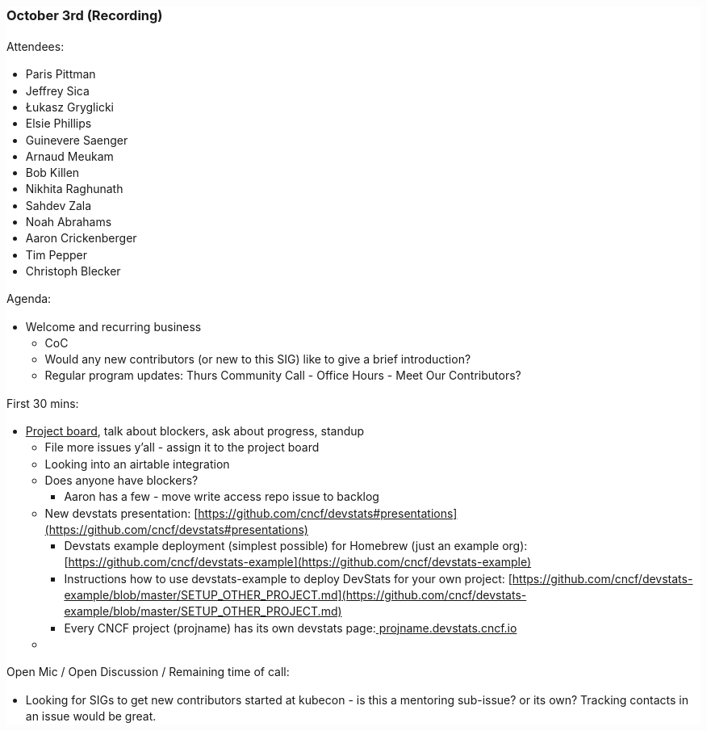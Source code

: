 
### October 3rd (Recording)

Attendees:



*   Paris Pittman
*   Jeffrey Sica
*   Łukasz Gryglicki
*   Elsie Phillips
*   Guinevere Saenger
*   Arnaud Meukam
*   Bob Killen
*   Nikhita Raghunath
*   Sahdev Zala 
*   Noah Abrahams
*   Aaron Crickenberger
*   Tim Pepper
*   Christoph Blecker

Agenda:



*   Welcome and recurring business 
    *   CoC
    *   Would any new contributors (or new to this SIG) like to give a brief introduction?
    *   Regular program updates: Thurs Community Call - Office Hours - Meet Our Contributors?

First 30 mins: 



*   [Project board](https://github.com/orgs/kubernetes/projects/1), talk about blockers, ask about progress, standup
    *   File more issues y’all - assign it to the project board
    *   Looking into an airtable integration
    *   Does anyone have blockers?
        *   Aaron has a few - move write access repo issue to backlog
    *   New devstats presentation: [https://github.com/cncf/devstats#presentations](https://github.com/cncf/devstats#presentations)
        *   Devstats example deployment (simplest possible) for Homebrew (just an example org): [https://github.com/cncf/devstats-example](https://github.com/cncf/devstats-example)
        *   Instructions how to use devstats-example to deploy DevStats for your own project: [https://github.com/cncf/devstats-example/blob/master/SETUP_OTHER_PROJECT.md](https://github.com/cncf/devstats-example/blob/master/SETUP_OTHER_PROJECT.md)
        *   Every CNCF project (projname) has its own devstats page:<span style="text-decoration:underline;"> projname.devstats.cncf.io</span>
    *   

Open Mic / Open Discussion / Remaining time of call:



*   Looking for SIGs to get new contributors started at kubecon - is this a mentoring sub-issue? or its own? Tracking contacts in an issue would be great.
